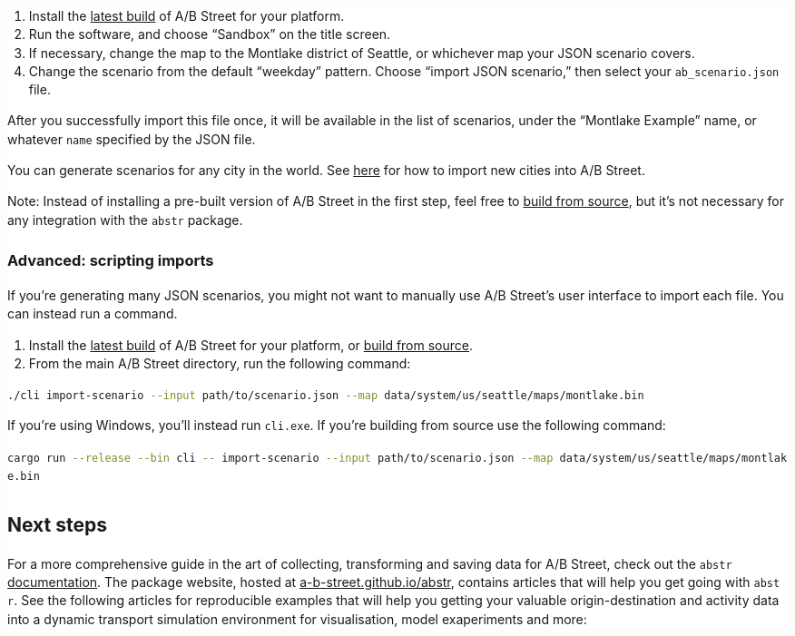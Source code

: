 1.  Install the [latest
    build](https://a-b-street.github.io/docs/user/index.html) of A/B
    Street for your platform.
2.  Run the software, and choose “Sandbox” on the title screen.
3.  If necessary, change the map to the Montlake district of Seattle, or
    whichever map your JSON scenario covers.
4.  Change the scenario from the default “weekday” pattern. Choose
    “import JSON scenario,” then select your `ab_scenario.json` file.

After you successfully import this file once, it will be available in
the list of scenarios, under the “Montlake Example” name, or whatever
`name` specified by the JSON file.

You can generate scenarios for any city in the world. See
[here](https://a-b-street.github.io/docs/user/new_city.html) for how to
import new cities into A/B Street.

Note: Instead of installing a pre-built version of A/B Street in the
first step, feel free to [build from
source](https://a-b-street.github.io/docs/tech/dev/index.html), but it’s
not necessary for any integration with the `abstr` package.

### Advanced: scripting imports

If you’re generating many JSON scenarios, you might not want to manually
use A/B Street’s user interface to import each file. You can instead run
a command.

1.  Install the [latest
    build](https://a-b-street.github.io/docs/user/index.html) of A/B
    Street for your platform, or [build from
    source](https://a-b-street.github.io/docs/tech/dev/index.html).
2.  From the main A/B Street directory, run the following command:

``` bash
./cli import-scenario --input path/to/scenario.json --map data/system/us/seattle/maps/montlake.bin
```

If you’re using Windows, you’ll instead run `cli.exe`. If you’re
building from source use the following command:

``` bash
cargo run --release --bin cli -- import-scenario --input path/to/scenario.json --map data/system/us/seattle/maps/montlake.bin
```

## Next steps

For a more comprehensive guide in the art of collecting, transforming
and saving data for A/B Street, check out the `abstr`
[documentation](https://a-b-street.github.io/abstr/). The package
website, hosted at
[a-b-street.github.io/abstr](https://a-b-street.github.io/abstr/),
contains articles that will help you get going with `abstr`. See the
following articles for reproducible examples that will help you getting
your valuable origin-destination and activity data into a dynamic
transport simulation environment for visualisation, model exaperiments
and more:
